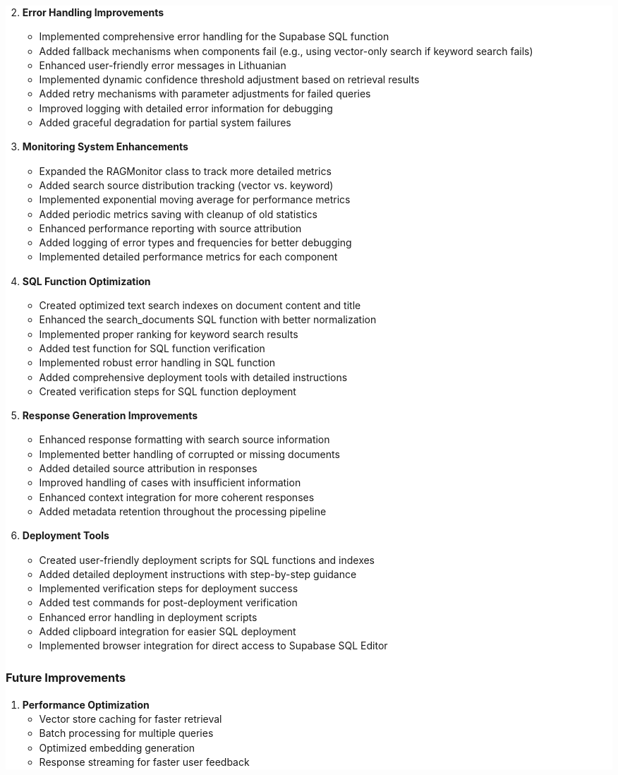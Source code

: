2. **Error Handling Improvements**
   - Implemented comprehensive error handling for the Supabase SQL function
   - Added fallback mechanisms when components fail (e.g., using vector-only search if keyword search fails)
   - Enhanced user-friendly error messages in Lithuanian
   - Implemented dynamic confidence threshold adjustment based on retrieval results
   - Added retry mechanisms with parameter adjustments for failed queries
   - Improved logging with detailed error information for debugging
   - Added graceful degradation for partial system failures

3. **Monitoring System Enhancements**
   - Expanded the RAGMonitor class to track more detailed metrics
   - Added search source distribution tracking (vector vs. keyword)
   - Implemented exponential moving average for performance metrics
   - Added periodic metrics saving with cleanup of old statistics
   - Enhanced performance reporting with source attribution
   - Added logging of error types and frequencies for better debugging
   - Implemented detailed performance metrics for each component

4. **SQL Function Optimization**
   - Created optimized text search indexes on document content and title
   - Enhanced the search_documents SQL function with better normalization
   - Implemented proper ranking for keyword search results
   - Added test function for SQL function verification
   - Implemented robust error handling in SQL function
   - Added comprehensive deployment tools with detailed instructions
   - Created verification steps for SQL function deployment

5. **Response Generation Improvements**
   - Enhanced response formatting with search source information
   - Implemented better handling of corrupted or missing documents
   - Added detailed source attribution in responses
   - Improved handling of cases with insufficient information
   - Enhanced context integration for more coherent responses
   - Added metadata retention throughout the processing pipeline

6. **Deployment Tools**
   - Created user-friendly deployment scripts for SQL functions and indexes
   - Added detailed deployment instructions with step-by-step guidance
   - Implemented verification steps for deployment success
   - Added test commands for post-deployment verification
   - Enhanced error handling in deployment scripts
   - Added clipboard integration for easier SQL deployment
   - Implemented browser integration for direct access to Supabase SQL Editor

### Future Improvements

1. **Performance Optimization**
   - Vector store caching for faster retrieval
   - Batch processing for multiple queries
   - Optimized embedding generation
   - Response streaming for faster user feedback
